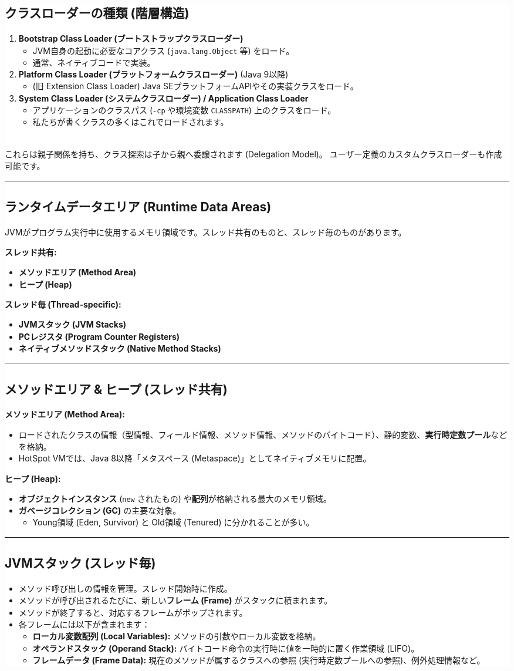 ## クラスローダーの種類 (階層構造)

1.  **Bootstrap Class Loader (ブートストラップクラスローダー)**
    * JVM自身の起動に必要なコアクラス (`java.lang.Object` 等) をロード。
    * 通常、ネイティブコードで実装。
2.  **Platform Class Loader (プラットフォームクラスローダー)** (Java 9以降)
    * (旧 Extension Class Loader) Java SEプラットフォームAPIやその実装クラスをロード。
3.  **System Class Loader (システムクラスローダー) / Application Class Loader**
    * アプリケーションのクラスパス (`-cp` や環境変数 `CLASSPATH`) 上のクラスをロード。
    * 私たちが書くクラスの多くはこれでロードされます。

<br>
これらは親子関係を持ち、クラス探索は子から親へ委譲されます (Delegation Model)。
ユーザー定義のカスタムクラスローダーも作成可能です。

---

## ランタイムデータエリア (Runtime Data Areas)

JVMがプログラム実行中に使用するメモリ領域です。スレッド共有のものと、スレッド毎のものがあります。

**スレッド共有:**
* **メソッドエリア (Method Area)**
* **ヒープ (Heap)**

**スレッド毎 (Thread-specific):**
* **JVMスタック (JVM Stacks)**
* **PCレジスタ (Program Counter Registers)**
* **ネイティブメソッドスタック (Native Method Stacks)**

---

## メソッドエリア & ヒープ (スレッド共有)

**メソッドエリア (Method Area):**
* ロードされたクラスの情報（型情報、フィールド情報、メソッド情報、メソッドのバイトコード）、静的変数、**実行時定数プール**などを格納。
* HotSpot VMでは、Java 8以降「メタスペース (Metaspace)」としてネイティブメモリに配置。

**ヒープ (Heap):**
* **オブジェクトインスタンス** (`new` されたもの) や**配列**が格納される最大のメモリ領域。
* **ガベージコレクション (GC)** の主要な対象。
    * Young領域 (Eden, Survivor) と Old領域 (Tenured) に分かれることが多い。

---

## JVMスタック (スレッド毎)

* メソッド呼び出しの情報を管理。スレッド開始時に作成。
* メソッドが呼び出されるたびに、新しい**フレーム (Frame)** がスタックに積まれます。
* メソッドが終了すると、対応するフレームがポップされます。
* 各フレームには以下が含まれます：
    * **ローカル変数配列 (Local Variables):** メソッドの引数やローカル変数を格納。
    * **オペランドスタック (Operand Stack):** バイトコード命令の実行時に値を一時的に置く作業領域 (LIFO)。
    * **フレームデータ (Frame Data):** 現在のメソッドが属するクラスへの参照 (実行時定数プールへの参照)、例外処理情報など。
